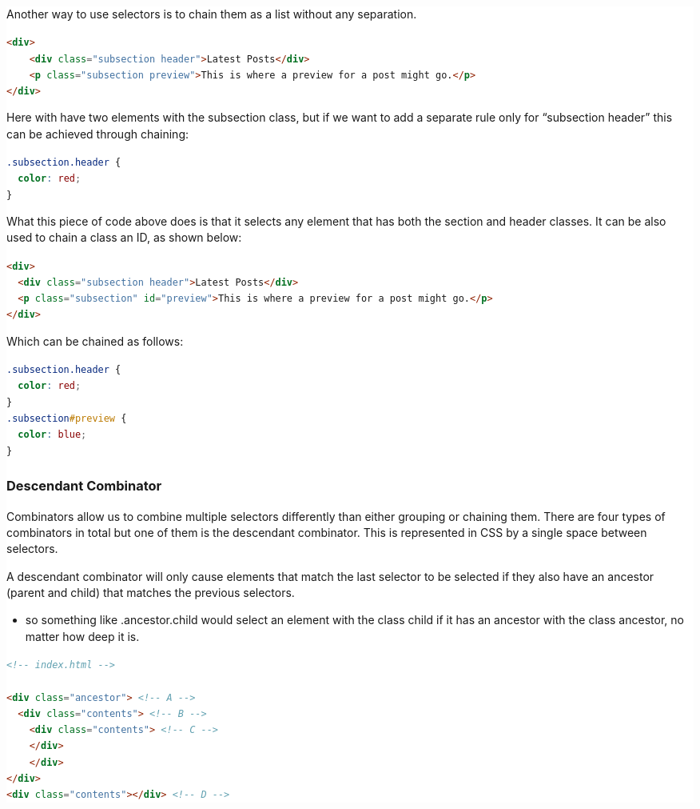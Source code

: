 Another way to use selectors is to chain them as a list without any separation. 

```html
<div>
	<div class="subsection header">Latest Posts</div>
	<p class="subsection preview">This is where a preview for a post might go.</p>
</div>
```

Here with have two elements with the subsection class, but if we want to add a separate rule only for “subsection header” this can be achieved through chaining:

```css
.subsection.header {
  color: red;
}
```

What this piece of code above does is that it selects any element that has both the section and header classes. It can be also used to chain a class an ID, as shown below: 

 

```html
<div>
  <div class="subsection header">Latest Posts</div>
  <p class="subsection" id="preview">This is where a preview for a post might go.</p>
</div>
```

Which can be chained as follows:

```css
.subsection.header {
  color: red;
}
.subsection#preview {
  color: blue;
}
```

### Descendant Combinator

Combinators allow us to combine multiple selectors differently than either grouping or chaining them. There are four types of combinators in total but one of them is the descendant combinator. This is represented in CSS by a single space between selectors. 

A descendant combinator will only cause elements that match the last selector to be selected if they also have an ancestor (parent and child) that matches the previous selectors. 

- so something like .ancestor.child would select an element with the class child if it has an ancestor with the class ancestor, no matter how deep it is.

```html
<!-- index.html -->

<div class="ancestor"> <!-- A -->
  <div class="contents"> <!-- B -->
    <div class="contents"> <!-- C -->
    </div>
	</div>
</div>
<div class="contents"></div> <!-- D -->

```
